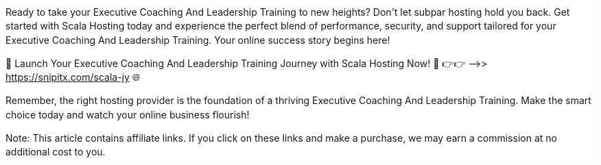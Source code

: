 Ready to take your Executive Coaching And Leadership Training to new heights? Don't let subpar hosting hold you back. Get started with Scala Hosting today and experience the perfect blend of performance, security, and support tailored for your Executive Coaching And Leadership Training. Your online success story begins here!

🚀 Launch Your Executive Coaching And Leadership Training Journey with Scala Hosting Now! 🌟
👉👉 -->> https://snipitx.com/scala-jy 🌐

Remember, the right hosting provider is the foundation of a thriving Executive Coaching And Leadership Training. Make the smart choice today and watch your online business flourish!

Note: This article contains affiliate links. If you click on these links and make a purchase, we may earn a commission at no additional cost to you.